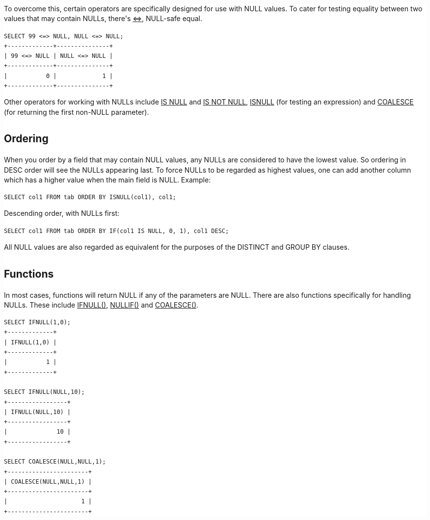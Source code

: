 To overcome this, certain operators are specifically designed for use with NULL values. To cater for testing equality between two values that may contain NULLs, there's [<=>](../sql-structure/operators/comparison-operators/null-safe-equal.md), NULL-safe equal.

```
SELECT 99 <=> NULL, NULL <=> NULL;
+-------------+---------------+
| 99 <=> NULL | NULL <=> NULL |
+-------------+---------------+
|           0 |             1 |
+-------------+---------------+
```

Other operators for working with NULLs include [IS NULL](../sql-structure/operators/comparison-operators/is-null.md) and [IS NOT NULL](../sql-structure/operators/comparison-operators/is-not-null.md), [ISNULL](../sql-structure/operators/comparison-operators/isnull.md) (for testing an expression) and [COALESCE](../sql-structure/operators/comparison-operators/coalesce.md) (for returning the first non-NULL parameter).

## Ordering

When you order by a field that may contain NULL values, any NULLs are considered to have the lowest value. So ordering in DESC order will see the NULLs appearing last. To force NULLs to be regarded as highest values, one can add another column which has a higher value when the main field is NULL. Example:

```
SELECT col1 FROM tab ORDER BY ISNULL(col1), col1;
```

Descending order, with NULLs first:

```
SELECT col1 FROM tab ORDER BY IF(col1 IS NULL, 0, 1), col1 DESC;
```

All NULL values are also regarded as equivalent for the purposes of the DISTINCT and GROUP BY clauses.

## Functions

In most cases, functions will return NULL if any of the parameters are NULL. There are also functions specifically for handling NULLs. These include [IFNULL()](../sql-functions/control-flow-functions/ifnull.md), [NULLIF()](../sql-functions/control-flow-functions/nullif.md) and [COALESCE()](../sql-structure/operators/comparison-operators/coalesce.md).

```
SELECT IFNULL(1,0); 
+-------------+
| IFNULL(1,0) |
+-------------+
|           1 |
+-------------+

SELECT IFNULL(NULL,10);
+-----------------+
| IFNULL(NULL,10) |
+-----------------+
|              10 |
+-----------------+

SELECT COALESCE(NULL,NULL,1);
+-----------------------+
| COALESCE(NULL,NULL,1) |
+-----------------------+
|                     1 |
+-----------------------+
```